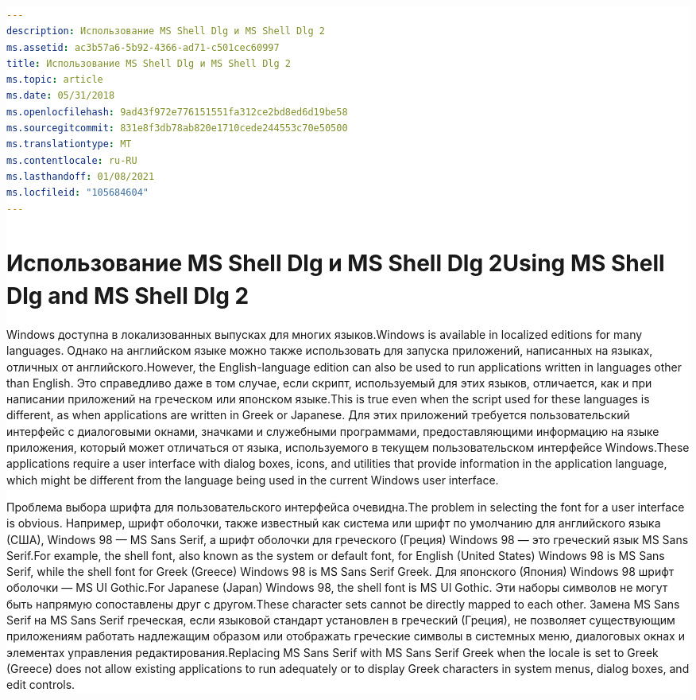 ```yaml
---
description: Использование MS Shell Dlg и MS Shell Dlg 2
ms.assetid: ac3b57a6-5b92-4366-ad71-c501cec60997
title: Использование MS Shell Dlg и MS Shell Dlg 2
ms.topic: article
ms.date: 05/31/2018
ms.openlocfilehash: 9ad43f972e776151551fa312ce2bd8ed6d19be58
ms.sourcegitcommit: 831e8f3db78ab820e1710cede244553c70e50500
ms.translationtype: MT
ms.contentlocale: ru-RU
ms.lasthandoff: 01/08/2021
ms.locfileid: "105684604"
---
```

# <a name="using-ms-shell-dlg-and-ms-shell-dlg-2"></a><span data-ttu-id="af993-103">Использование MS Shell Dlg и MS Shell Dlg 2</span><span class="sxs-lookup"><span data-stu-id="af993-103">Using MS Shell Dlg and MS Shell Dlg 2</span></span>

<span data-ttu-id="af993-104">Windows доступна в локализованных выпусках для многих языков.</span><span class="sxs-lookup"><span data-stu-id="af993-104">Windows is available in localized editions for many languages.</span></span> <span data-ttu-id="af993-105">Однако на английском языке можно также использовать для запуска приложений, написанных на языках, отличных от английского.</span><span class="sxs-lookup"><span data-stu-id="af993-105">However, the English-language edition can also be used to run applications written in languages other than English.</span></span> <span data-ttu-id="af993-106">Это справедливо даже в том случае, если скрипт, используемый для этих языков, отличается, как и при написании приложений на греческом или японском языке.</span><span class="sxs-lookup"><span data-stu-id="af993-106">This is true even when the script used for these languages is different, as when applications are written in Greek or Japanese.</span></span> <span data-ttu-id="af993-107">Для этих приложений требуется пользовательский интерфейс с диалоговыми окнами, значками и служебными программами, предоставляющими информацию на языке приложения, который может отличаться от языка, используемого в текущем пользовательском интерфейсе Windows.</span><span class="sxs-lookup"><span data-stu-id="af993-107">These applications require a user interface with dialog boxes, icons, and utilities that provide information in the application language, which might be different from the language being used in the current Windows user interface.</span></span>

<span data-ttu-id="af993-108">Проблема выбора шрифта для пользовательского интерфейса очевидна.</span><span class="sxs-lookup"><span data-stu-id="af993-108">The problem in selecting the font for a user interface is obvious.</span></span> <span data-ttu-id="af993-109">Например, шрифт оболочки, также известный как система или шрифт по умолчанию для английского языка (США), Windows 98 — MS Sans Serif, а шрифт оболочки для греческого (Греция) Windows 98 — это греческий язык MS Sans Serif.</span><span class="sxs-lookup"><span data-stu-id="af993-109">For example, the shell font, also known as the system or default font, for English (United States) Windows 98 is MS Sans Serif, while the shell font for Greek (Greece) Windows 98 is MS Sans Serif Greek.</span></span> <span data-ttu-id="af993-110">Для японского (Япония) Windows 98 шрифт оболочки — MS UI Gothic.</span><span class="sxs-lookup"><span data-stu-id="af993-110">For Japanese (Japan) Windows 98, the shell font is MS UI Gothic.</span></span> <span data-ttu-id="af993-111">Эти наборы символов не могут быть напрямую сопоставлены друг с другом.</span><span class="sxs-lookup"><span data-stu-id="af993-111">These character sets cannot be directly mapped to each other.</span></span> <span data-ttu-id="af993-112">Замена MS Sans Serif на MS Sans Serif греческая, если языковой стандарт установлен в греческий (Греция), не позволяет существующим приложениям работать надлежащим образом или отображать греческие символы в системных меню, диалоговых окнах и элементах управления редактирования.</span><span class="sxs-lookup"><span data-stu-id="af993-112">Replacing MS Sans Serif with MS Sans Serif Greek when the locale is set to Greek (Greece) does not allow existing applications to run adequately or to display Greek characters in system menus, dialog boxes, and edit controls.</span></span>
